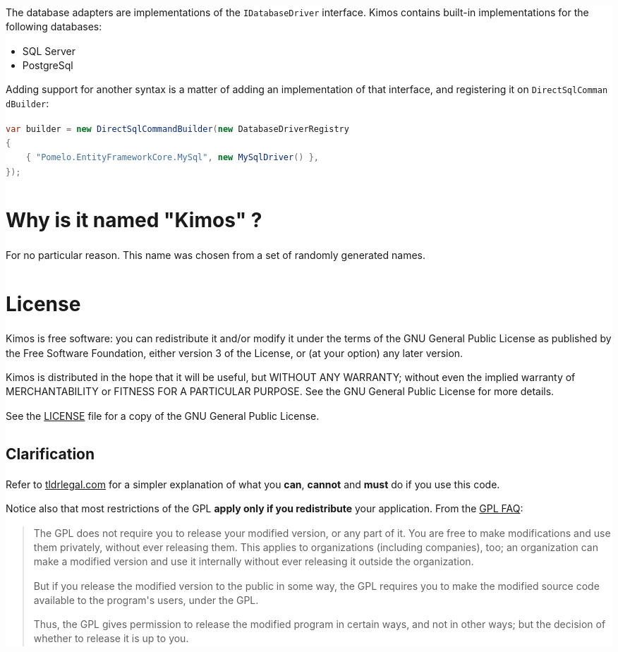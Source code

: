 The database adapters are implementations of the `IDatabaseDriver` interface. Kimos contains built-in implementations for the following databases:
- SQL Server
- PostgreSql

Adding support for another syntax is a matter of adding an implementation of that interface, and registering it on `DirectSqlCommandBuilder`:

```c#
var builder = new DirectSqlCommandBuilder(new DatabaseDriverRegistry
{
    { "Pomelo.EntityFrameworkCore.MySql", new MySqlDriver() },
});
```

# Why is it named "Kimos" ?

For no particular reason. This name was chosen from a set of randomly generated names.

# License

Kimos is free software: you can redistribute it and/or modify
it under the terms of the GNU General Public License as published by
the Free Software Foundation, either version 3 of the License, or
(at your option) any later version.

Kimos is distributed in the hope that it will be useful,
but WITHOUT ANY WARRANTY; without even the implied warranty of
MERCHANTABILITY or FITNESS FOR A PARTICULAR PURPOSE.  See the
GNU General Public License for more details.

See the [LICENSE](LICENSE) file for a copy of the GNU General Public License.

## Clarification

Refer to [tldrlegal.com](https://tldrlegal.com/license/gnu-general-public-license-v3-(gpl-3)) for a simpler explanation of what you **can**, **cannot** and **must** do if you use this code.

Notice also that most restrictions of the GPL **apply only if you redistribute** your application. From the [GPL FAQ](https://www.gnu.org/licenses/gpl-faq.en.html#GPLRequireSourcePostedPublic):

> The GPL does not require you to release your modified version, or any part of it. You are free to make modifications and use them privately, without ever releasing them. This applies to organizations (including companies), too; an organization can make a modified version and use it internally without ever releasing it outside the organization.
>
> But if you release the modified version to the public in some way, the GPL requires you to make the modified source code available to the program's users, under the GPL.
>
> Thus, the GPL gives permission to release the modified program in certain ways, and not in other ways; but the decision of whether to release it is up to you.
